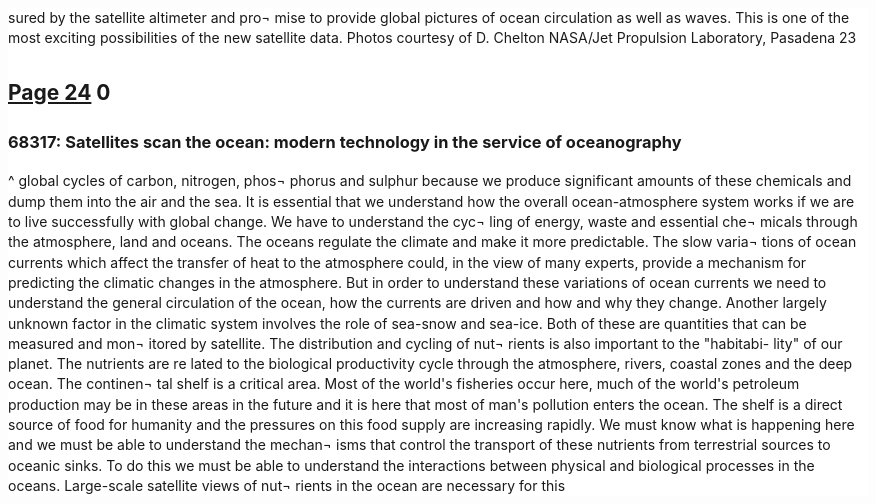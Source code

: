 sured by the satellite altimeter and pro¬
mise to provide global pictures of ocean
circulation as well as waves. This is one of
the most exciting possibilities of the new
satellite data.
Photos courtesy of D. Chelton NASA/Jet Propulsion Laboratory,
Pasadena
23
## [Page 24](https://demo.humlab.umu.se/courier/068337engo.pdf#page=24) 0
### 68317: Satellites scan the ocean: modern technology in the service of oceanography
^ global cycles of carbon, nitrogen, phos¬
phorus and sulphur because we produce
significant amounts of these chemicals
and dump them into the air and the sea. It
is essential that we understand how the
overall ocean-atmosphere system works
if we are to live successfully with global
change. We have to understand the cyc¬
ling of energy, waste and essential che¬
micals through the atmosphere, land and
oceans.
The oceans regulate the climate and
make it more predictable. The slow varia¬
tions of ocean currents which affect the
transfer of heat to the atmosphere could,
in the view of many experts, provide a
mechanism for predicting the climatic
changes in the atmosphere. But in order
to understand these variations of ocean
currents we need to understand the
general circulation of the ocean, how the
currents are driven and how and why they
change. Another largely unknown factor
in the climatic system involves the role of
sea-snow and sea-ice. Both of these are
quantities that can be measured and mon¬
itored by satellite.
The distribution and cycling of nut¬
rients is also important to the "habitabi-
lity" of our planet. The nutrients are re
lated to the biological productivity cycle
through the atmosphere, rivers, coastal
zones and the deep ocean. The continen¬
tal shelf is a critical area. Most of the
world's fisheries occur here, much of the
world's petroleum production may be in
these areas in the future and it is here that
most of man's pollution enters the ocean.
The shelf is a direct source of food for
humanity and the pressures on this food
supply are increasing rapidly. We must
know what is happening here and we
must be able to understand the mechan¬
isms that control the transport of these
nutrients from terrestrial sources to
oceanic sinks. To do this we must be able
to understand the interactions between
physical and biological processes in the
oceans. Large-scale satellite views of nut¬
rients in the ocean are necessary for this